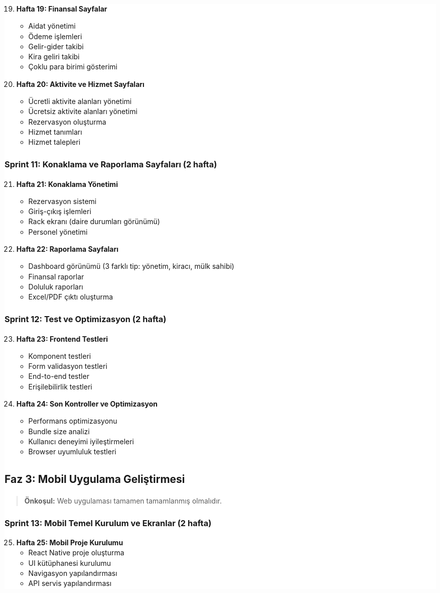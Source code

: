 19. **Hafta 19: Finansal Sayfalar**
    - Aidat yönetimi
    - Ödeme işlemleri
    - Gelir-gider takibi
    - Kira geliri takibi
    - Çoklu para birimi gösterimi

20. **Hafta 20: Aktivite ve Hizmet Sayfaları**
    - Ücretli aktivite alanları yönetimi
    - Ücretsiz aktivite alanları yönetimi
    - Rezervasyon oluşturma
    - Hizmet tanımları
    - Hizmet talepleri

### Sprint 11: Konaklama ve Raporlama Sayfaları (2 hafta)

21. **Hafta 21: Konaklama Yönetimi**
    - Rezervasyon sistemi
    - Giriş-çıkış işlemleri
    - Rack ekranı (daire durumları görünümü)
    - Personel yönetimi

22. **Hafta 22: Raporlama Sayfaları**
    - Dashboard görünümü (3 farklı tip: yönetim, kiracı, mülk sahibi)
    - Finansal raporlar
    - Doluluk raporları
    - Excel/PDF çıktı oluşturma

### Sprint 12: Test ve Optimizasyon (2 hafta)

23. **Hafta 23: Frontend Testleri**
    - Komponent testleri
    - Form validasyon testleri
    - End-to-end testler
    - Erişilebilirlik testleri

24. **Hafta 24: Son Kontroller ve Optimizasyon**
    - Performans optimizasyonu
    - Bundle size analizi
    - Kullanıcı deneyimi iyileştirmeleri
    - Browser uyumluluk testleri

## Faz 3: Mobil Uygulama Geliştirmesi

> **Önkoşul:** Web uygulaması tamamen tamamlanmış olmalıdır.

### Sprint 13: Mobil Temel Kurulum ve Ekranlar (2 hafta)

25. **Hafta 25: Mobil Proje Kurulumu**
    - React Native proje oluşturma
    - UI kütüphanesi kurulumu
    - Navigasyon yapılandırması
    - API servis yapılandırması
